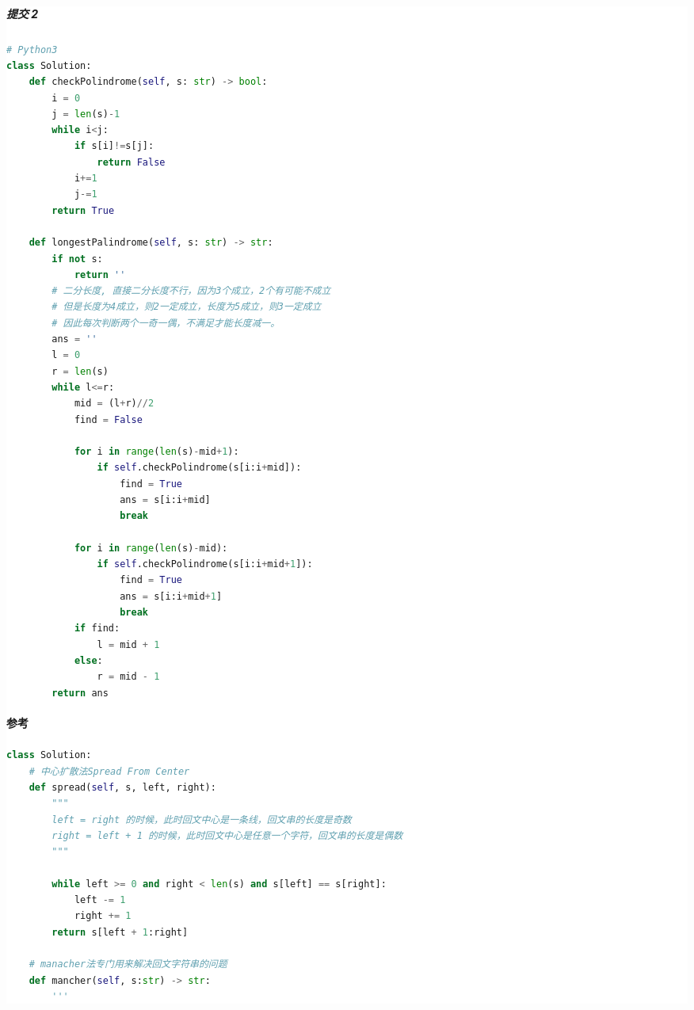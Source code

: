 ##### 提交 2

```py
# Python3
class Solution:
    def checkPolindrome(self, s: str) -> bool:
        i = 0
        j = len(s)-1
        while i<j:
            if s[i]!=s[j]:
                return False
            i+=1
            j-=1
        return True

    def longestPalindrome(self, s: str) -> str:
        if not s:
            return ''
        # 二分长度, 直接二分长度不行，因为3个成立，2个有可能不成立
        # 但是长度为4成立，则2一定成立，长度为5成立，则3一定成立
        # 因此每次判断两个一奇一偶，不满足才能长度减一。
        ans = ''
        l = 0
        r = len(s)
        while l<=r:
            mid = (l+r)//2
            find = False

            for i in range(len(s)-mid+1):
                if self.checkPolindrome(s[i:i+mid]):
                    find = True
                    ans = s[i:i+mid]
                    break

            for i in range(len(s)-mid):
                if self.checkPolindrome(s[i:i+mid+1]):
                    find = True
                    ans = s[i:i+mid+1]
                    break
            if find:
                l = mid + 1
            else:
                r = mid - 1
        return ans
```

#### 参考

```py
class Solution:
    # 中心扩散法Spread From Center
    def spread(self, s, left, right):
        """
        left = right 的时候，此时回文中心是一条线，回文串的长度是奇数
        right = left + 1 的时候，此时回文中心是任意一个字符，回文串的长度是偶数
        """

        while left >= 0 and right < len(s) and s[left] == s[right]:
            left -= 1
            right += 1
        return s[left + 1:right]

    # manacher法专门用来解决回文字符串的问题
    def mancher(self, s:str) -> str:
        '''
```
